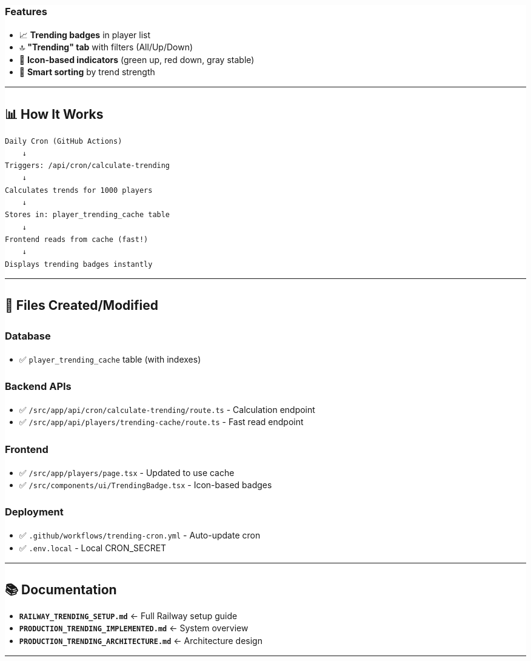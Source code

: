 ### **Features**
- 📈 **Trending badges** in player list
- 🔝 **"Trending" tab** with filters (All/Up/Down)
- 🎨 **Icon-based indicators** (green up, red down, gray stable)
- 🎯 **Smart sorting** by trend strength

---

## 📊 How It Works

```
Daily Cron (GitHub Actions)
    ↓
Triggers: /api/cron/calculate-trending
    ↓
Calculates trends for 1000 players
    ↓
Stores in: player_trending_cache table
    ↓
Frontend reads from cache (fast!)
    ↓
Displays trending badges instantly
```

---

## 🔧 Files Created/Modified

### **Database**
- ✅ `player_trending_cache` table (with indexes)

### **Backend APIs**
- ✅ `/src/app/api/cron/calculate-trending/route.ts` - Calculation endpoint
- ✅ `/src/app/api/players/trending-cache/route.ts` - Fast read endpoint

### **Frontend**
- ✅ `/src/app/players/page.tsx` - Updated to use cache
- ✅ `/src/components/ui/TrendingBadge.tsx` - Icon-based badges

### **Deployment**
- ✅ `.github/workflows/trending-cron.yml` - Auto-update cron
- ✅ `.env.local` - Local CRON_SECRET

---

## 📚 Documentation

- **`RAILWAY_TRENDING_SETUP.md`** ← Full Railway setup guide
- **`PRODUCTION_TRENDING_IMPLEMENTED.md`** ← System overview
- **`PRODUCTION_TRENDING_ARCHITECTURE.md`** ← Architecture design

---